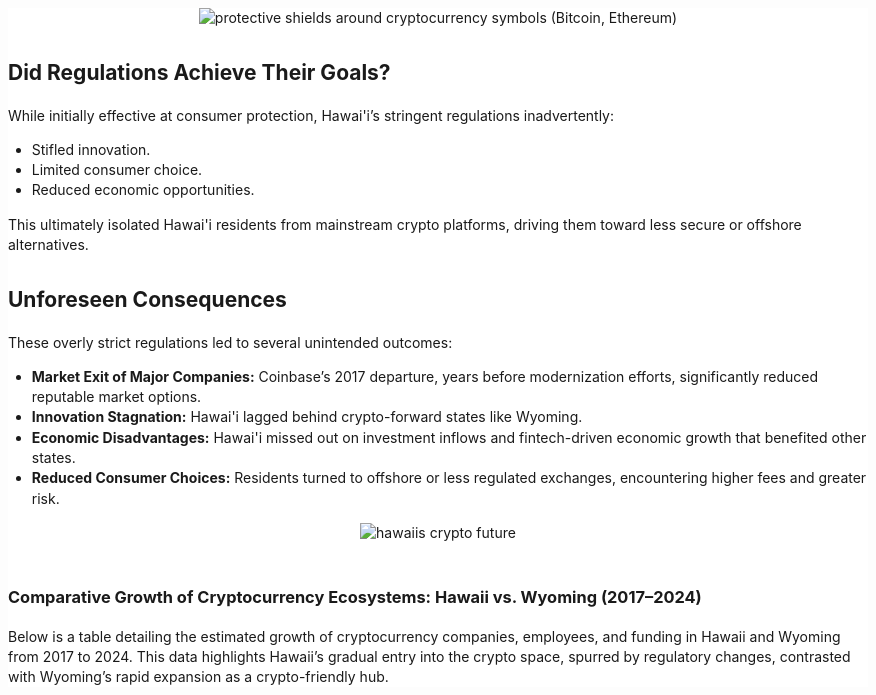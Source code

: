 <div style="text-align: center;">
  <a name="img-subsection"></a>
  <img src="../images/updates/hawaii_regulation/post2.jpg" style="width: 70%;" alt=" protective shields around cryptocurrency symbols (Bitcoin, Ethereum)">
  <br>
  <span></span>
</div>


## Did Regulations Achieve Their Goals?

While initially effective at consumer protection, Hawai'i’s stringent regulations inadvertently:

- Stifled innovation.
- Limited consumer choice.
- Reduced economic opportunities.

This ultimately isolated Hawai'i residents from mainstream crypto platforms, driving them toward less secure or offshore alternatives.

## Unforeseen Consequences

These overly strict regulations led to several unintended outcomes:

- **Market Exit of Major Companies:** Coinbase’s 2017 departure, years before modernization efforts, significantly reduced reputable market options.
- **Innovation Stagnation:** Hawai'i lagged behind crypto-forward states like Wyoming.
- **Economic Disadvantages:** Hawai'i missed out on investment inflows and fintech-driven economic growth that benefited other states.
- **Reduced Consumer Choices:** Residents turned to offshore or less regulated exchanges, encountering higher fees and greater risk.

<div style="text-align: center;">
  <a name="img-subsection"></a>
  <img src="../images/updates/hawaii_regulation/hawaii_vs_wyoming_crypto.png" style="width: 82%;" alt=" hawaiis crypto future">
  <br>
  <span></span>
</div>
<br>

### Comparative Growth of Cryptocurrency Ecosystems: Hawaii vs. Wyoming (2017–2024)

Below is a table detailing the estimated growth of cryptocurrency companies, employees, and funding in Hawaii and Wyoming from 2017 to 2024. This data highlights Hawaii’s gradual entry into the crypto space, spurred by regulatory changes, contrasted with Wyoming’s rapid expansion as a crypto-friendly hub.

<style type="text/css">
.tg  {border-collapse: collapse; border-spacing: 0; width: 100%; max-width: 100%; margin: 0 auto;}
.tg td {border-color: black; border-style: solid; border-width: 1px; font-family: Arial, sans-serif; font-size: 1rem; padding: 0.5rem 0.3rem; word-break: normal; text-align: center; vertical-align: top;}
.tg th {border-color: black; border-style: solid; border-width: 1px; font-family: Arial, sans-serif; font-size: 1rem; font-weight: bold; padding: 0.5rem 0.3rem; word-break: normal; text-align: center; vertical-align: top;}
.tg .tg-yj5y {background-color: #efefef; border-color: inherit;}
.tg .tg-j4pq {background-color: #efefef; border-color: #000000;}
.tg .tg-c3ow {border-color: inherit;}
.tg .tg-3xi5 {background-color: #ffffff; border-color: inherit;}
.tg .tg-jbyd {background-color: #ffffff; border-color: #000000;}
.tg .tg-0pky {border-color: inherit; text-align: left;}
@media screen and (max-width: 600px) {
  .tg {display: block; overflow-x: auto; white-space: nowrap;}
  .tg th, .tg td {font-size: 0.8rem; padding: 0.3rem 0.2rem;}
}
